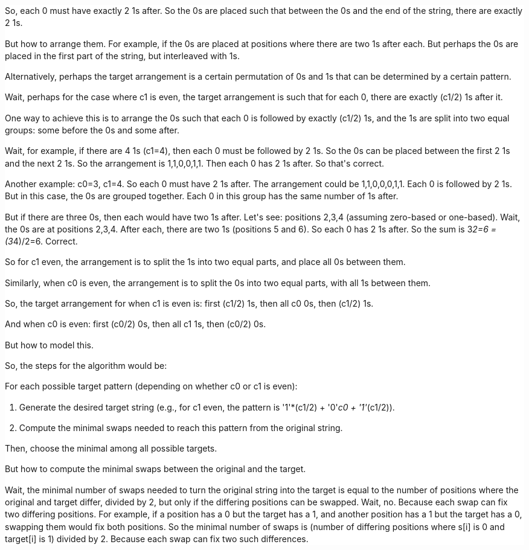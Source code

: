 So, each 0 must have exactly 2 1s after. So the 0s are placed such that between the 0s and the end of the string, there are exactly 2 1s.

But how to arrange them. For example, if the 0s are placed at positions where there are two 1s after each. But perhaps the 0s are placed in the first part of the string, but interleaved with 1s.

Alternatively, perhaps the target arrangement is a certain permutation of 0s and 1s that can be determined by a certain pattern.

Wait, perhaps for the case where c1 is even, the target arrangement is such that for each 0, there are exactly (c1/2) 1s after it.

One way to achieve this is to arrange the 0s such that each 0 is followed by exactly (c1/2) 1s, and the 1s are split into two equal groups: some before the 0s and some after.

Wait, for example, if there are 4 1s (c1=4), then each 0 must be followed by 2 1s. So the 0s can be placed between the first 2 1s and the next 2 1s. So the arrangement is 1,1,0,0,1,1. Then each 0 has 2 1s after. So that's correct.

Another example: c0=3, c1=4. So each 0 must have 2 1s after. The arrangement could be 1,1,0,0,0,1,1. Each 0 is followed by 2 1s. But in this case, the 0s are grouped together. Each 0 in this group has the same number of 1s after.

But if there are three 0s, then each would have two 1s after. Let's see: positions 2,3,4 (assuming zero-based or one-based). Wait, the 0s are at positions 2,3,4. After each, there are two 1s (positions 5 and 6). So each 0 has 2 1s after. So the sum is 3*2=6 = (3*4)/2=6. Correct.

So for c1 even, the arrangement is to split the 1s into two equal parts, and place all 0s between them.

Similarly, when c0 is even, the arrangement is to split the 0s into two equal parts, with all 1s between them.

So, the target arrangement for when c1 is even is: first (c1/2) 1s, then all c0 0s, then (c1/2) 1s.

And when c0 is even: first (c0/2) 0s, then all c1 1s, then (c0/2) 0s.

But how to model this.

So, the steps for the algorithm would be:

For each possible target pattern (depending on whether c0 or c1 is even):

1. Generate the desired target string (e.g., for c1 even, the pattern is '1'*(c1/2) + '0'*c0 + '1'*(c1/2)).

2. Compute the minimal swaps needed to reach this pattern from the original string.

Then, choose the minimal among all possible targets.

But how to compute the minimal swaps between the original and the target.

Wait, the minimal number of swaps needed to turn the original string into the target is equal to the number of positions where the original and target differ, divided by 2, but only if the differing positions can be swapped. Wait, no. Because each swap can fix two differing positions. For example, if a position has a 0 but the target has a 1, and another position has a 1 but the target has a 0, swapping them would fix both positions. So the minimal number of swaps is (number of differing positions where s[i] is 0 and target[i] is 1) divided by 2. Because each swap can fix two such differences.
